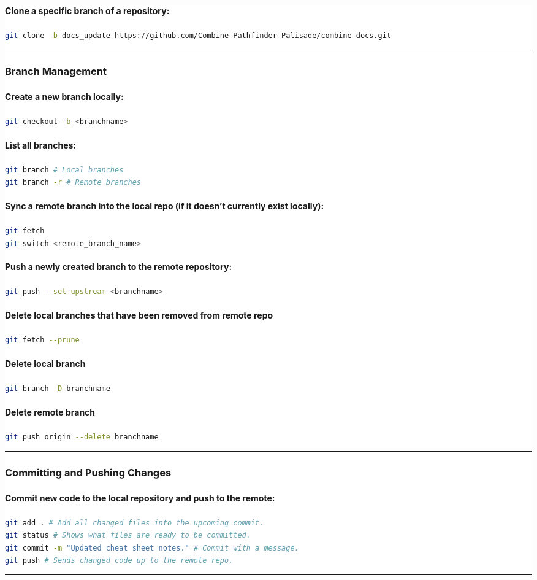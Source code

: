 #### Clone a specific branch of a repository:
```bash
git clone -b docs_update https://github.com/Combine-Pathfinder-Palisade/combine-docs.git
```

---

### Branch Management
#### Create a new branch locally:
```bash
git checkout -b <branchname>
```

#### List all branches:
```bash
git branch # Local branches
git branch -r # Remote branches
```

#### Sync a remote branch into the local repo (if it doesn’t currently exist locally):
```bash
git fetch
git switch <remote_branch_name>
```
#### Push a newly created branch to the remote repository:
```bash
git push --set-upstream <branchname>
```

#### Delete local branches that have been removed from remote repo
```bash
git fetch --prune
```

#### Delete local branch
```bash
git branch -D branchname
```

#### Delete remote branch
```bash
git push origin --delete branchname
```

---

### Committing and Pushing Changes
#### Commit new code to the local repository and push to the remote:
```bash
git add . # Add all changed files into the upcoming commit.
git status # Shows what files are ready to be committed.
git commit -m "Updated cheat sheet notes." # Commit with a message.
git push # Sends changed code up to the remote repo.
```

---